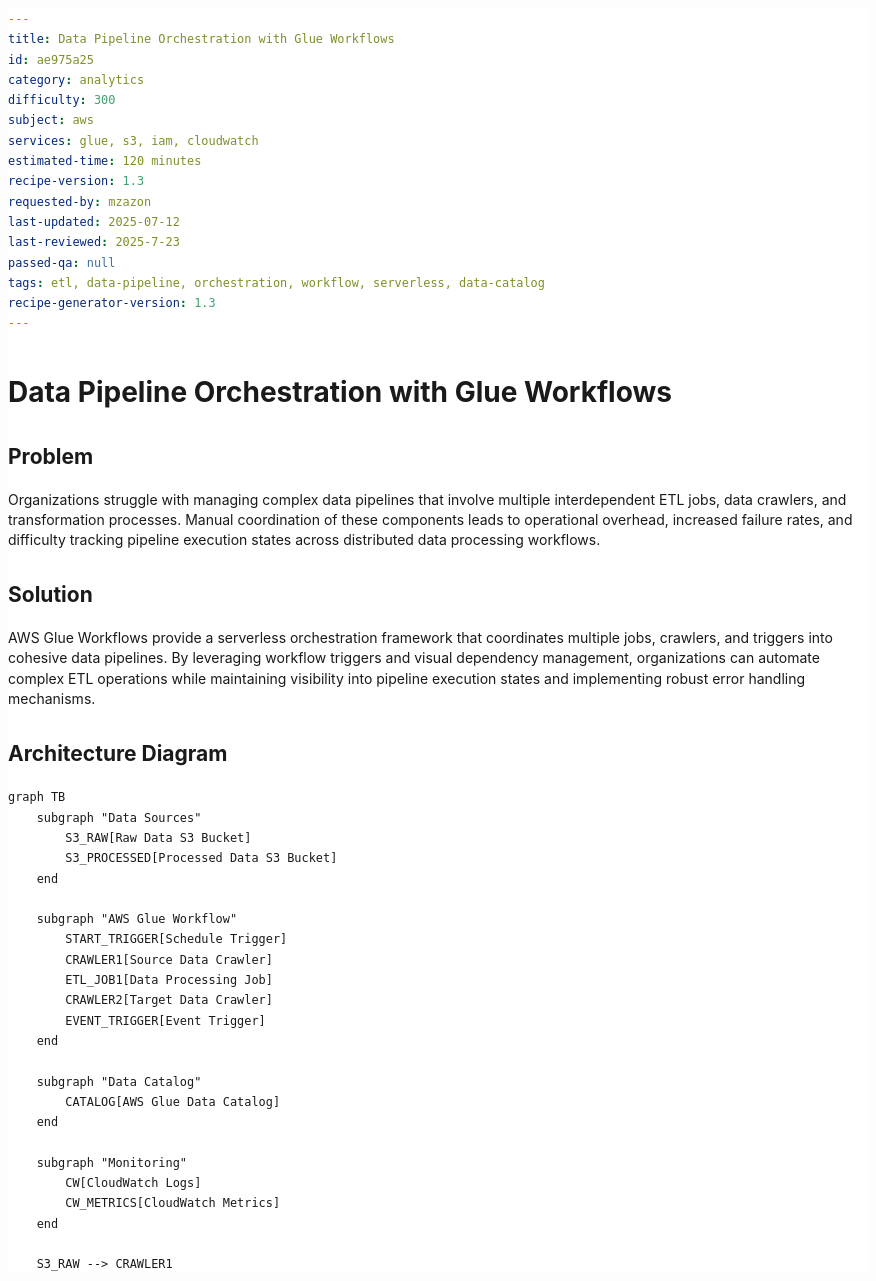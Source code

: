 ```yaml
---
title: Data Pipeline Orchestration with Glue Workflows
id: ae975a25
category: analytics
difficulty: 300
subject: aws
services: glue, s3, iam, cloudwatch
estimated-time: 120 minutes
recipe-version: 1.3
requested-by: mzazon
last-updated: 2025-07-12
last-reviewed: 2025-7-23
passed-qa: null
tags: etl, data-pipeline, orchestration, workflow, serverless, data-catalog
recipe-generator-version: 1.3
---
```


# Data Pipeline Orchestration with Glue Workflows

## Problem

Organizations struggle with managing complex data pipelines that involve multiple interdependent ETL jobs, data crawlers, and transformation processes. Manual coordination of these components leads to operational overhead, increased failure rates, and difficulty tracking pipeline execution states across distributed data processing workflows.

## Solution

AWS Glue Workflows provide a serverless orchestration framework that coordinates multiple jobs, crawlers, and triggers into cohesive data pipelines. By leveraging workflow triggers and visual dependency management, organizations can automate complex ETL operations while maintaining visibility into pipeline execution states and implementing robust error handling mechanisms.

## Architecture Diagram

```mermaid
graph TB
    subgraph "Data Sources"
        S3_RAW[Raw Data S3 Bucket]
        S3_PROCESSED[Processed Data S3 Bucket]
    end
    
    subgraph "AWS Glue Workflow"
        START_TRIGGER[Schedule Trigger]
        CRAWLER1[Source Data Crawler]
        ETL_JOB1[Data Processing Job]
        CRAWLER2[Target Data Crawler]
        EVENT_TRIGGER[Event Trigger]
    end
    
    subgraph "Data Catalog"
        CATALOG[AWS Glue Data Catalog]
    end
    
    subgraph "Monitoring"
        CW[CloudWatch Logs]
        CW_METRICS[CloudWatch Metrics]
    end
    
    S3_RAW --> CRAWLER1
```